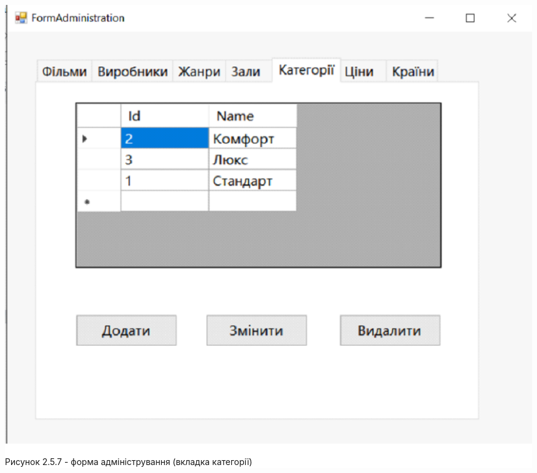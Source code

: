   ![Administration form image](res/form_administration5.png)  
  
   
Рисунок 2.5.7 - форма адміністрування (вкладка категорії)

  